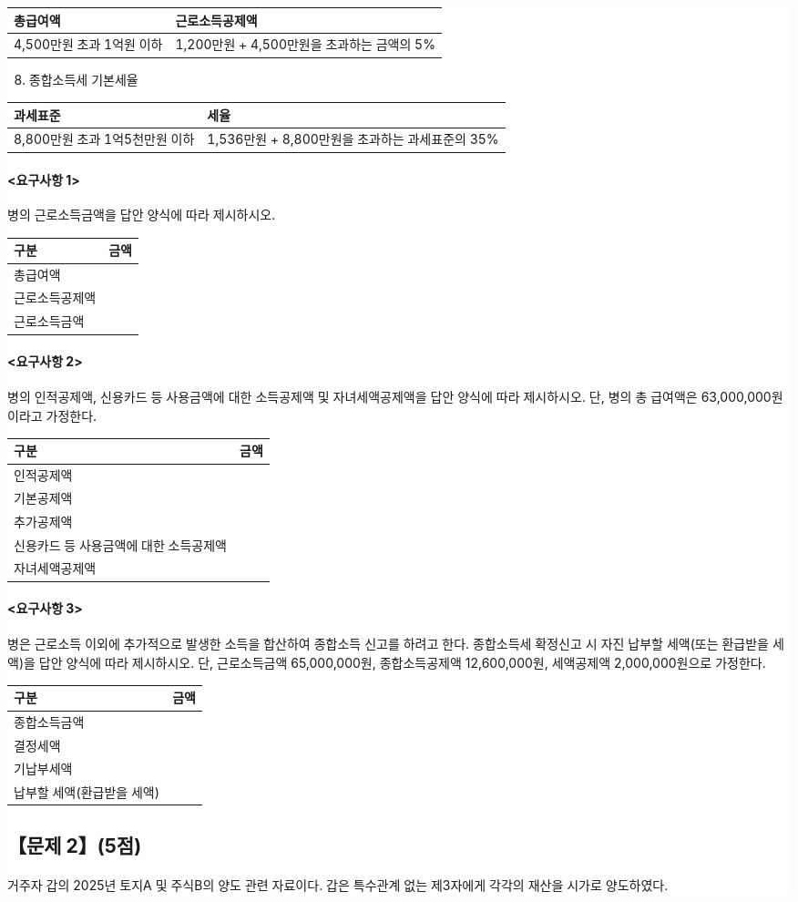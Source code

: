 | 총급여액 | 근로소득공제액 |
|:---|:---|
| 4,500만원 초과 1억원 이하 | 1,200만원 + 4,500만원을 초과하는 금액의 5% |

8. 종합소득세 기본세율

| 과세표준 | 세율 |
|:---|:---|
| 8,800만원 초과 1억5천만원 이하 | 1,536만원 + 8,800만원을 초과하는 과세표준의 35% |

#### <요구사항 1>
병의 근로소득금액을 답안 양식에 따라 제시하시오.

| 구분 | 금액 |
|:---|:---|
| 총급여액 | |
| 근로소득공제액 | |
| 근로소득금액 | |

#### <요구사항 2>
병의 인적공제액, 신용카드 등 사용금액에 대한 소득공제액 및 자녀세액공제액을 답안 양식에 따라 제시하시오. 단, 병의 총 급여액은 63,000,000원이라고 가정한다.

| 구분 | 금액 |
|:---|:---|
| 인적공제액 | |
| 기본공제액 | |
| 추가공제액 | |
| 신용카드 등 사용금액에 대한 소득공제액 | |
| 자녀세액공제액 | |

#### <요구사항 3>
병은 근로소득 이외에 추가적으로 발생한 소득을 합산하여 종합소득 신고를 하려고 한다. 종합소득세 확정신고 시 자진 납부할 세액(또는 환급받을 세액)을 답안 양식에 따라 제시하시오. 단, 근로소득금액 65,000,000원, 종합소득공제액 12,600,000원, 세액공제액 2,000,000원으로 가정한다.

| 구분 | 금액 |
|:---|:---|
| 종합소득금액 | |
| 결정세액 | |
| 기납부세액 | |
| 납부할 세액(환급받을 세액) | |

## 【문제 2】(5점)
거주자 갑의 2025년 토지A 및 주식B의 양도 관련 자료이다. 갑은 특수관계 없는 제3자에게 각각의 재산을 시가로 양도하였다.
